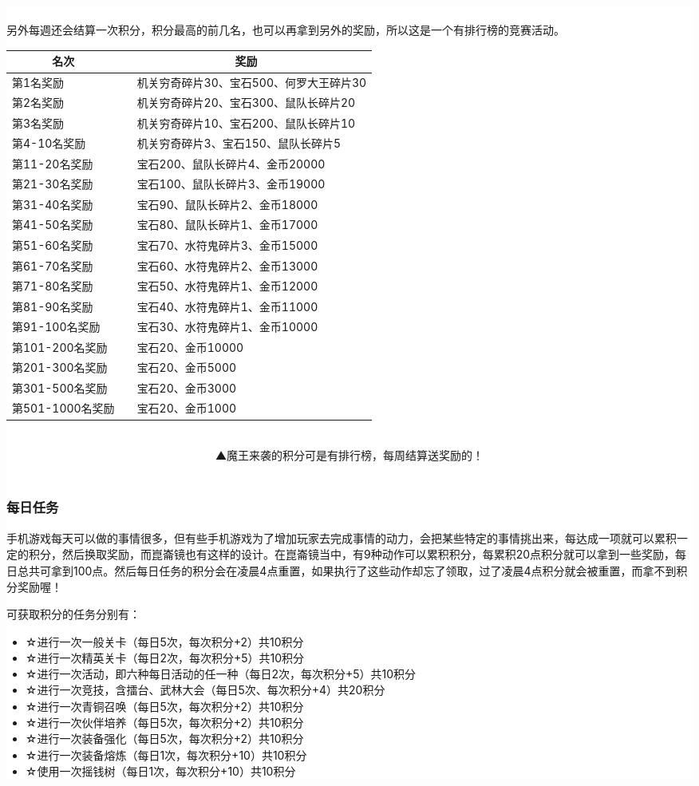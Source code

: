 <br>
另外每週还会结算一次积分，积分最高的前几名，也可以再拿到另外的奖励，所以这是一个有排行榜的竞赛活动。<br>

|名次|奖励|
|---|---|
|第1名奖励|　机关穷奇碎片30、宝石500、何罗大王碎片30|
|第2名奖励|　机关穷奇碎片20、宝石300、鼠队长碎片20|
|第3名奖励|　机关穷奇碎片10、宝石200、鼠队长碎片10|
|第4-10名奖励|　机关穷奇碎片3、宝石150、鼠队长碎片5|
|第11-20名奖励|　宝石200、鼠队长碎片4、金币20000|
|第21-30名奖励|　宝石100、鼠队长碎片3、金币19000|
|第31-40名奖励|　宝石90、鼠队长碎片2、金币18000|
|第41-50名奖励|　宝石80、鼠队长碎片1、金币17000|
|第51-60名奖励|　宝石70、水符鬼碎片3、金币15000|
|第61-70名奖励|　宝石60、水符鬼碎片2、金币13000|
|第71-80名奖励|　宝石50、水符鬼碎片1、金币12000|
|第81-90名奖励|　宝石40、水符鬼碎片1、金币11000|
|第91-100名奖励|　宝石30、水符鬼碎片1、金币10000|
|第101-200名奖励|　宝石20、金币10000|
|第201-300名奖励|　宝石20、金币5000|
|第301-500名奖励|　宝石20、金币3000|
|第501-1000名奖励|　宝石20、金币1000|

<br>
<a-image src="../../../public/img/games/mobi/klj/e015.jpg" width="100%" />
<center>▲魔王来袭的积分可是有排行榜，每周结算送奖励的！</center>
<br>


### 每日任务
手机游戏每天可以做的事情很多，但有些手机游戏为了增加玩家去完成事情的动力，会把某些特定的事情挑出来，每达成一项就可以累积一定的积分，然后换取奖励，而崑崙镜也有这样的设计。在崑崙镜当中，有9种动作可以累积积分，每累积20点积分就可以拿到一些奖励，每日总共可拿到100点。然后每日任务的积分会在凌晨4点重置，如果执行了这些动作却忘了领取，过了凌晨4点积分就会被重置，而拿不到积分奖励喔！<br>

可获取积分的任务分别有：<br>
* ☆进行一次一般关卡（每日5次，每次积分+2）共10积分
* ☆进行一次精英关卡（每日2次，每次积分+5）共10积分
* ☆进行一次活动，即六种每日活动的任一种（每日2次，每次积分+5）共10积分
* ☆进行一次竞技，含擂台、武林大会（每日5次、每次积分+4）共20积分
* ☆进行一次青铜召唤（每日5次，每次积分+2）共10积分
* ☆进行一次伙伴培养（每日5次，每次积分+2）共10积分
* ☆进行一次装备强化（每日5次，每次积分+2）共10积分
* ☆进行一次装备熔炼（每日1次，每次积分+10）共10积分
* ☆使用一次摇钱树（每日1次，每次积分+10）共10积分
